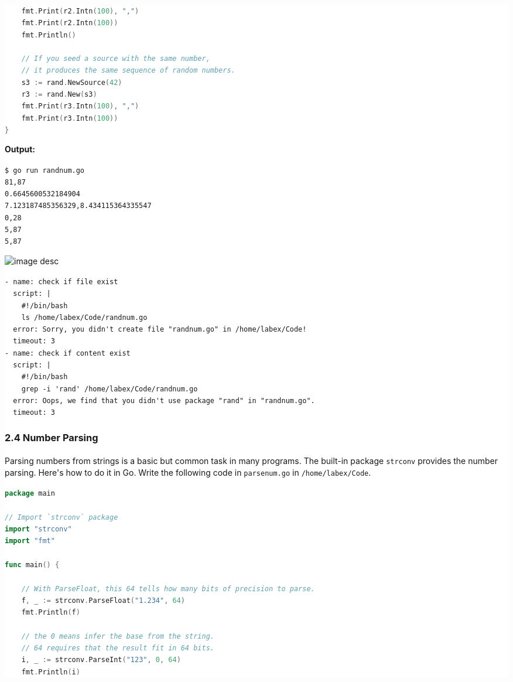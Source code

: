 ```go
    fmt.Print(r2.Intn(100), ",")
    fmt.Print(r2.Intn(100))
    fmt.Println()
    
    // If you seed a source with the same number,
    // it produces the same sequence of random numbers.
    s3 := rand.NewSource(42)
    r3 := rand.New(s3)
    fmt.Print(r3.Intn(100), ",")
    fmt.Print(r3.Intn(100))
}
```

**Output:**

```
$ go run randnum.go
81,87
0.6645600532184904
7.123187485356329,8.434115364335547
0,28
5,87
5,87
```

![image desc](https://labex.io/upload/H/G/F/pYpOZTUThy53.png)


```checker
- name: check if file exist
  script: |
    #!/bin/bash
    ls /home/labex/Code/randnum.go
  error: Sorry, you didn't create file "randnum.go" in /home/labex/Code!
  timeout: 3
- name: check if content exist
  script: |
    #!/bin/bash
    grep -i 'rand' /home/labex/Code/randnum.go
  error: Oops, we find that you didn't use package "rand" in "randnum.go".
  timeout: 3
```

### 2.4 Number Parsing

Parsing numbers from strings is a basic but common task in many programs. The built-in package `strconv` provides the number parsing. Here's how to do it in Go. Write the following code in `parsenum.go` in `/home/labex/Code`.

```go
package main

// Import `strconv` package
import "strconv"
import "fmt"

func main() {

	// With ParseFloat, this 64 tells how many bits of precision to parse.
	f, _ := strconv.ParseFloat("1.234", 64)
    fmt.Println(f)
    
    // the 0 means infer the base from the string.
    // 64 requires that the result fit in 64 bits.
    i, _ := strconv.ParseInt("123", 0, 64)
    fmt.Println(i)
```